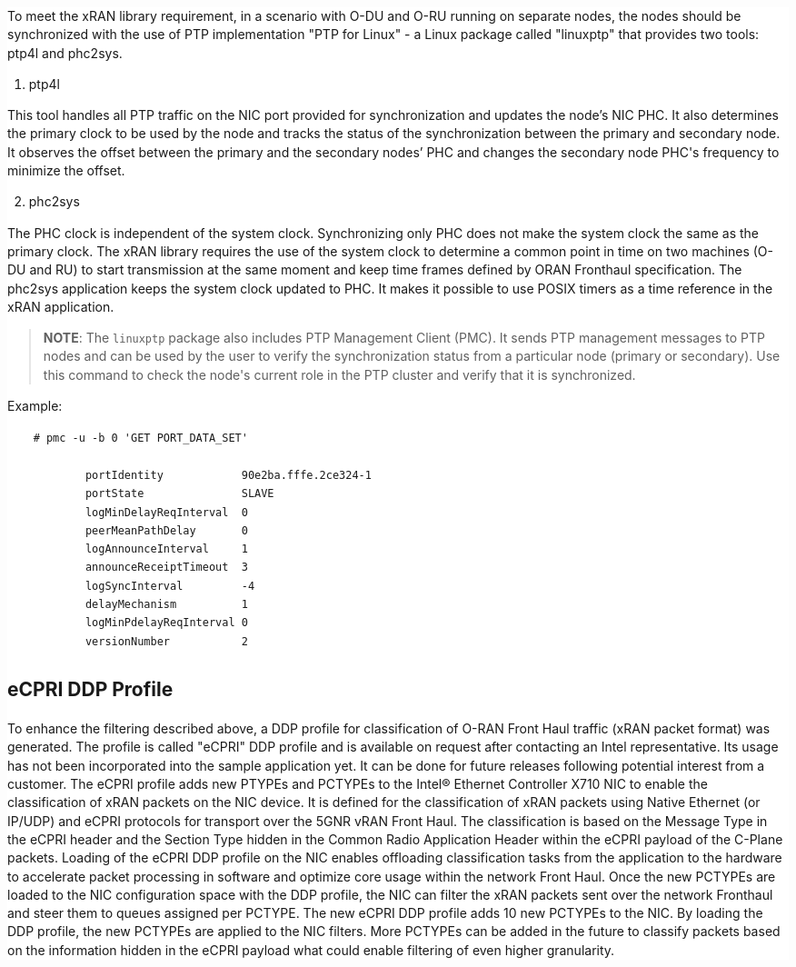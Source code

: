 To meet the xRAN library requirement, in a scenario with O-DU and O-RU running on separate nodes, the nodes should be synchronized with the use of PTP implementation "PTP for Linux" - a Linux package called "linuxptp" that provides two tools: ptp4l and phc2sys.

1. ptp4l

This tool handles all PTP traffic on the NIC port provided for synchronization and updates the node’s NIC PHC. It also determines the primary clock to be used by the node and tracks the status of the synchronization between the primary and secondary node. It observes the offset between the primary and the secondary nodes’ PHC and changes the secondary node PHC's frequency to minimize the offset.

2. phc2sys

The PHC clock is independent of the system clock. Synchronizing only PHC does not make the system clock the same as the primary clock. The xRAN library requires the use of the system clock to determine a common point in time on two machines (O-DU and RU) to start transmission at the same moment and keep time frames defined by ORAN Fronthaul specification. The phc2sys application keeps the system clock updated to PHC. It makes it possible to use POSIX timers as a time reference in the xRAN application.

>**NOTE**: The `linuxptp` package also includes PTP Management Client (PMC). It sends PTP management messages to PTP nodes and can be used by the user to verify the synchronization status from a particular node (primary or secondary). Use this command to check the node's current role in the PTP cluster and verify that it is synchronized.

Example:

```shell
    # pmc -u -b 0 'GET PORT_DATA_SET'

            portIdentity            90e2ba.fffe.2ce324-1
            portState               SLAVE
            logMinDelayReqInterval  0
            peerMeanPathDelay       0
            logAnnounceInterval     1
            announceReceiptTimeout  3
            logSyncInterval         -4
            delayMechanism          1
            logMinPdelayReqInterval 0
            versionNumber           2

```

## eCPRI DDP Profile
To enhance the filtering described above, a DDP profile for classification of O-RAN Front Haul traffic (xRAN packet format) was generated. The profile is called "eCPRI" DDP profile and is available on request after contacting an Intel representative. Its usage has not been incorporated into the sample application yet. It can be done for future releases following potential interest from a customer. 
The eCPRI profile adds new PTYPEs and PCTYPEs to the Intel® Ethernet Controller X710 NIC to enable the classification of xRAN packets on the NIC device. It is defined for the classification of xRAN packets using Native Ethernet (or IP/UDP) and eCPRI protocols for transport over the 5GNR vRAN Front Haul.
The classification is based on the Message Type in the eCPRI header and the Section Type hidden in the Common Radio Application Header within the eCPRI payload of the C-Plane packets. Loading of the eCPRI DDP profile on the NIC enables offloading classification tasks from the application to the hardware to accelerate packet processing in software and optimize core usage within the network Front Haul. 
Once the new PCTYPEs are loaded to the NIC configuration space with the DDP profile, the NIC can filter the xRAN packets sent over the network Fronthaul and steer them to queues assigned per PCTYPE. The new eCPRI DDP profile adds 10 new PCTYPEs to the NIC. By loading the DDP profile, the new PCTYPEs are applied to the NIC filters. More PCTYPEs can be added in the future to classify packets based on the information hidden in the eCPRI payload what could enable filtering of even higher granularity. 
